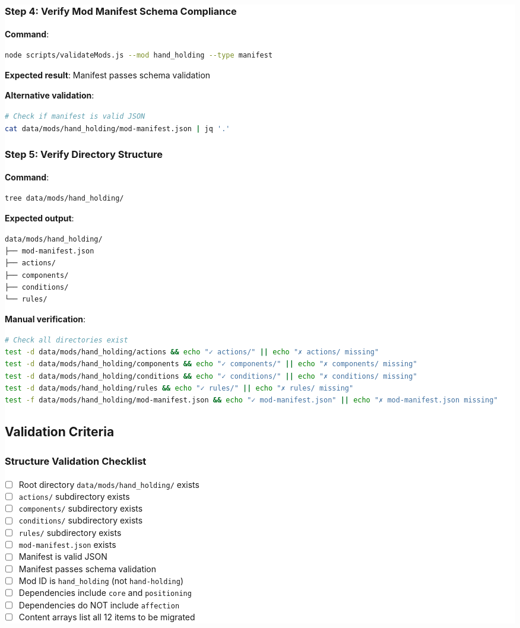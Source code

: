 ### Step 4: Verify Mod Manifest Schema Compliance

**Command**:
```bash
node scripts/validateMods.js --mod hand_holding --type manifest
```

**Expected result**: Manifest passes schema validation

**Alternative validation**:
```bash
# Check if manifest is valid JSON
cat data/mods/hand_holding/mod-manifest.json | jq '.'
```

### Step 5: Verify Directory Structure

**Command**:
```bash
tree data/mods/hand_holding/
```

**Expected output**:
```
data/mods/hand_holding/
├── mod-manifest.json
├── actions/
├── components/
├── conditions/
└── rules/
```

**Manual verification**:
```bash
# Check all directories exist
test -d data/mods/hand_holding/actions && echo "✓ actions/" || echo "✗ actions/ missing"
test -d data/mods/hand_holding/components && echo "✓ components/" || echo "✗ components/ missing"
test -d data/mods/hand_holding/conditions && echo "✓ conditions/" || echo "✗ conditions/ missing"
test -d data/mods/hand_holding/rules && echo "✓ rules/" || echo "✗ rules/ missing"
test -f data/mods/hand_holding/mod-manifest.json && echo "✓ mod-manifest.json" || echo "✗ mod-manifest.json missing"
```

## Validation Criteria

### Structure Validation Checklist

- [ ] Root directory `data/mods/hand_holding/` exists
- [ ] `actions/` subdirectory exists
- [ ] `components/` subdirectory exists
- [ ] `conditions/` subdirectory exists
- [ ] `rules/` subdirectory exists
- [ ] `mod-manifest.json` exists
- [ ] Manifest is valid JSON
- [ ] Manifest passes schema validation
- [ ] Mod ID is `hand_holding` (not `hand-holding`)
- [ ] Dependencies include `core` and `positioning`
- [ ] Dependencies do NOT include `affection`
- [ ] Content arrays list all 12 items to be migrated
